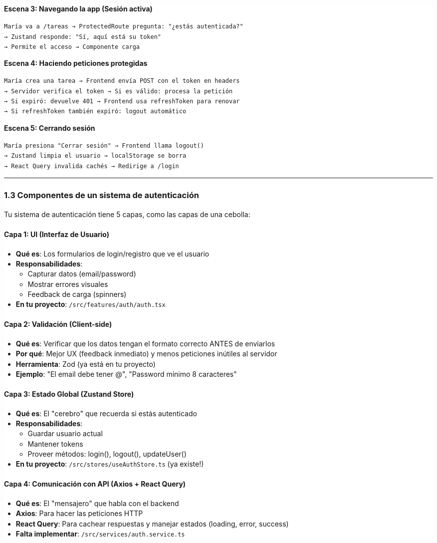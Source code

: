 **Escena 3: Navegando la app (Sesión activa)**
```
María va a /tareas → ProtectedRoute pregunta: "¿estás autenticada?"
→ Zustand responde: "Sí, aquí está su token"
→ Permite el acceso → Componente carga
```

**Escena 4: Haciendo peticiones protegidas**
```
María crea una tarea → Frontend envía POST con el token en headers
→ Servidor verifica el token → Si es válido: procesa la petición
→ Si expiró: devuelve 401 → Frontend usa refreshToken para renovar
→ Si refreshToken también expiró: logout automático
```

**Escena 5: Cerrando sesión**
```
María presiona "Cerrar sesión" → Frontend llama logout()
→ Zustand limpia el usuario → localStorage se borra
→ React Query invalida cachés → Redirige a /login
```

---

### 1.3 Componentes de un sistema de autenticación

Tu sistema de autenticación tiene 5 capas, como las capas de una cebolla:

#### Capa 1: UI (Interfaz de Usuario)
- **Qué es**: Los formularios de login/registro que ve el usuario
- **Responsabilidades**:
  - Capturar datos (email/password)
  - Mostrar errores visuales
  - Feedback de carga (spinners)
- **En tu proyecto**: `/src/features/auth/auth.tsx`

#### Capa 2: Validación (Client-side)
- **Qué es**: Verificar que los datos tengan el formato correcto ANTES de enviarlos
- **Por qué**: Mejor UX (feedback inmediato) y menos peticiones inútiles al servidor
- **Herramienta**: Zod (ya está en tu proyecto)
- **Ejemplo**: "El email debe tener @", "Password mínimo 8 caracteres"

#### Capa 3: Estado Global (Zustand Store)
- **Qué es**: El "cerebro" que recuerda si estás autenticado
- **Responsabilidades**:
  - Guardar usuario actual
  - Mantener tokens
  - Proveer métodos: login(), logout(), updateUser()
- **En tu proyecto**: `/src/stores/useAuthStore.ts` (ya existe!)

#### Capa 4: Comunicación con API (Axios + React Query)
- **Qué es**: El "mensajero" que habla con el backend
- **Axios**: Para hacer las peticiones HTTP
- **React Query**: Para cachear respuestas y manejar estados (loading, error, success)
- **Falta implementar**: `/src/services/auth.service.ts`
